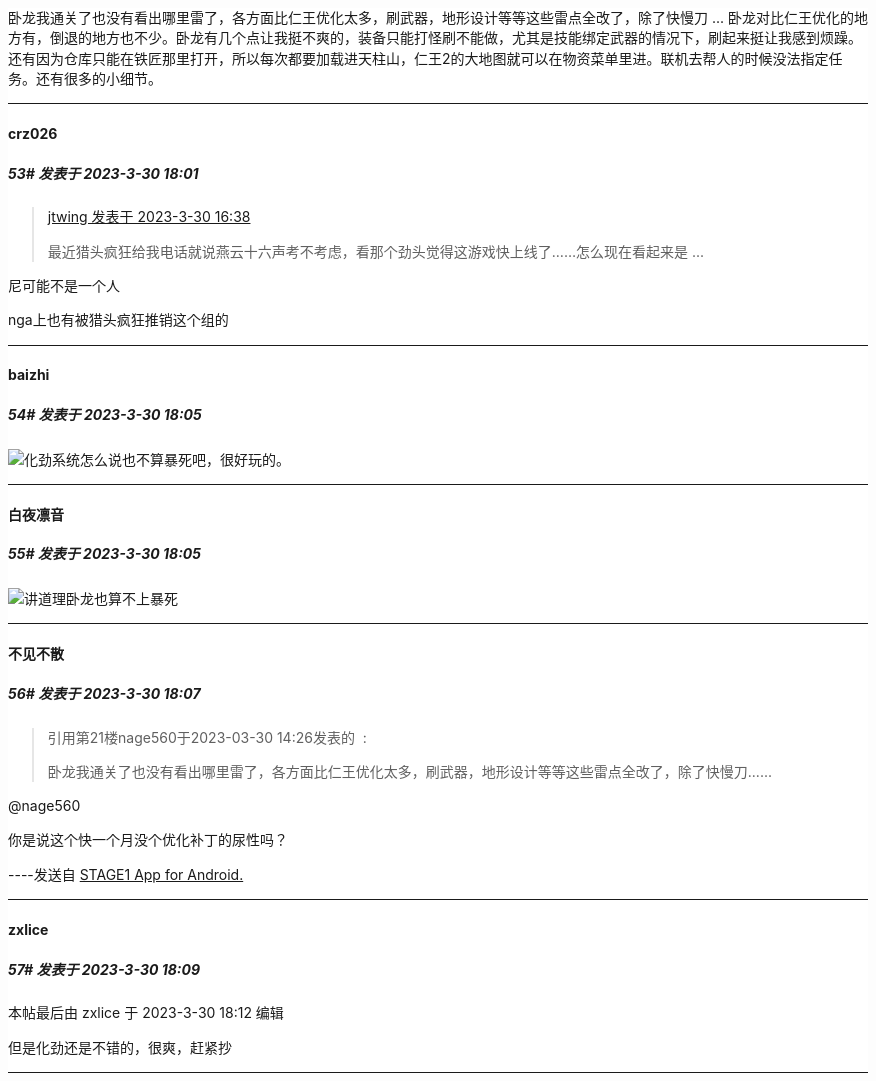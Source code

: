 卧龙我通关了也没有看出哪里雷了，各方面比仁王优化太多，刷武器，地形设计等等这些雷点全改了，除了快慢刀 ...</blockquote>
卧龙对比仁王优化的地方有，倒退的地方也不少。卧龙有几个点让我挺不爽的，装备只能打怪刷不能做，尤其是技能绑定武器的情况下，刷起来挺让我感到烦躁。还有因为仓库只能在铁匠那里打开，所以每次都要加载进天柱山，仁王2的大地图就可以在物资菜单里进。联机去帮人的时候没法指定任务。还有很多的小细节。

*****

####  crz026  
##### 53#       发表于 2023-3-30 18:01

<blockquote><a href="httphttps://bbs.saraba1st.com/2b/forum.php?mod=redirect&amp;goto=findpost&amp;pid=60275778&amp;ptid=2126632" target="_blank">jtwing 发表于 2023-3-30 16:38</a>

最近猎头疯狂给我电话就说燕云十六声考不考虑，看那个劲头觉得这游戏快上线了……怎么现在看起来是 ...</blockquote>
尼可能不是一个人

nga上也有被猎头疯狂推销这个组的

*****

####  baizhi  
##### 54#       发表于 2023-3-30 18:05

<img src="https://static.saraba1st.com/image/smiley/face2017/067.png" referrerpolicy="no-referrer">化劲系统怎么说也不算暴死吧，很好玩的。

*****

####  白夜凛音  
##### 55#       发表于 2023-3-30 18:05

<img src="https://static.saraba1st.com/image/smiley/face2017/067.png" referrerpolicy="no-referrer">讲道理卧龙也算不上暴死

*****

####  不见不散  
##### 56#       发表于 2023-3-30 18:07

<blockquote>引用第21楼nage560于2023-03-30 14:26发表的  :

卧龙我通关了也没有看出哪里雷了，各方面比仁王优化太多，刷武器，地形设计等等这些雷点全改了，除了快慢刀......</blockquote>
@nage560

你是说这个快一个月没个优化补丁的尿性吗？

----发送自 [STAGE1 App for Android.](http://stage1.5j4m.com/?1.37)

*****

####  zxlice  
##### 57#       发表于 2023-3-30 18:09

 本帖最后由 zxlice 于 2023-3-30 18:12 编辑 

但是化劲还是不错的，很爽，赶紧抄

*****
